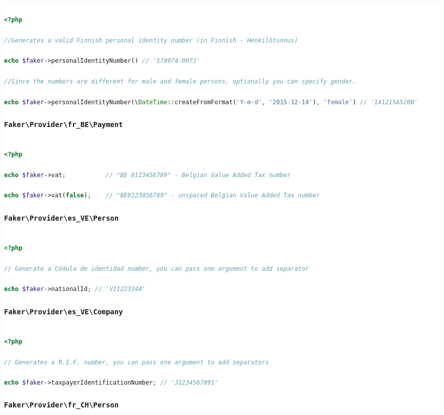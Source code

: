 ```php

<?php

//Generates a valid Finnish personal identity number (in Finnish - Henkilötunnus)

echo $faker->personalIdentityNumber() // '170974-007J'

//Since the numbers are different for male and female persons, optionally you can specify gender.

echo $faker->personalIdentityNumber(\DateTime::createFromFormat('Y-m-d', '2015-12-14'), 'female') // '141215A520B'

```

### `Faker\Provider\fr_BE\Payment`

```php

<?php

echo $faker->vat;           // "BE 0123456789" - Belgian Value Added Tax number

echo $faker->vat(false);    // "BE0123456789" - unspaced Belgian Value Added Tax number

```

### `Faker\Provider\es_VE\Person`

```php

<?php

// Generate a Cédula de identidad number, you can pass one argument to add separator

echo $faker->nationalId; // 'V11223344'

```

### `Faker\Provider\es_VE\Company`

```php

<?php

// Generates a R.I.F. number, you can pass one argument to add separators

echo $faker->taxpayerIdentificationNumber; // 'J1234567891'

```

### `Faker\Provider\fr_CH\Person`
